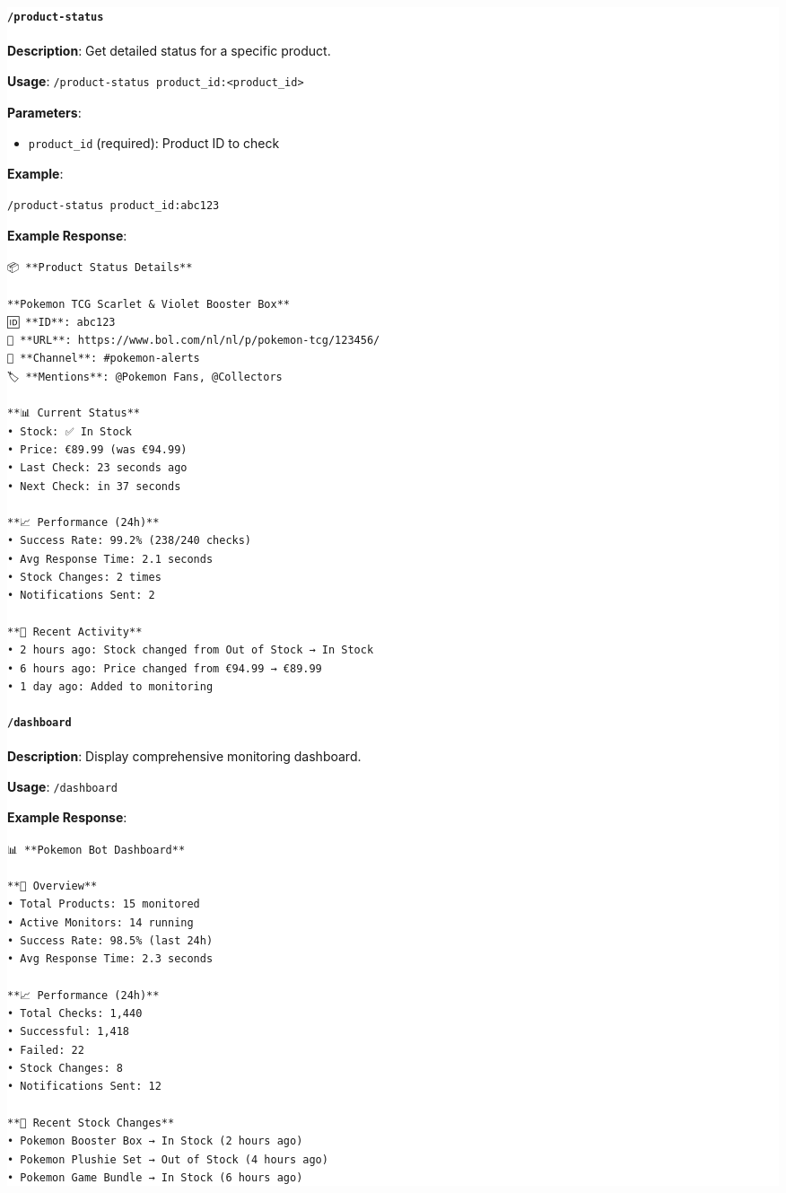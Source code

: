 #### `/product-status`
**Description**: Get detailed status for a specific product.

**Usage**: `/product-status product_id:<product_id>`

**Parameters**:
- `product_id` (required): Product ID to check

**Example**:
```
/product-status product_id:abc123
```

**Example Response**:
```
📦 **Product Status Details**

**Pokemon TCG Scarlet & Violet Booster Box**
🆔 **ID**: abc123
🔗 **URL**: https://www.bol.com/nl/nl/p/pokemon-tcg/123456/
📍 **Channel**: #pokemon-alerts
🏷️ **Mentions**: @Pokemon Fans, @Collectors

**📊 Current Status**
• Stock: ✅ In Stock
• Price: €89.99 (was €94.99)
• Last Check: 23 seconds ago
• Next Check: in 37 seconds

**📈 Performance (24h)**
• Success Rate: 99.2% (238/240 checks)
• Avg Response Time: 2.1 seconds
• Stock Changes: 2 times
• Notifications Sent: 2

**📅 Recent Activity**
• 2 hours ago: Stock changed from Out of Stock → In Stock
• 6 hours ago: Price changed from €94.99 → €89.99
• 1 day ago: Added to monitoring
```

#### `/dashboard`
**Description**: Display comprehensive monitoring dashboard.

**Usage**: `/dashboard`

**Example Response**:
```
📊 **Pokemon Bot Dashboard**

**🎯 Overview**
• Total Products: 15 monitored
• Active Monitors: 14 running
• Success Rate: 98.5% (last 24h)
• Avg Response Time: 2.3 seconds

**📈 Performance (24h)**
• Total Checks: 1,440
• Successful: 1,418
• Failed: 22
• Stock Changes: 8
• Notifications Sent: 12

**🔔 Recent Stock Changes**
• Pokemon Booster Box → In Stock (2 hours ago)
• Pokemon Plushie Set → Out of Stock (4 hours ago)
• Pokemon Game Bundle → In Stock (6 hours ago)
```